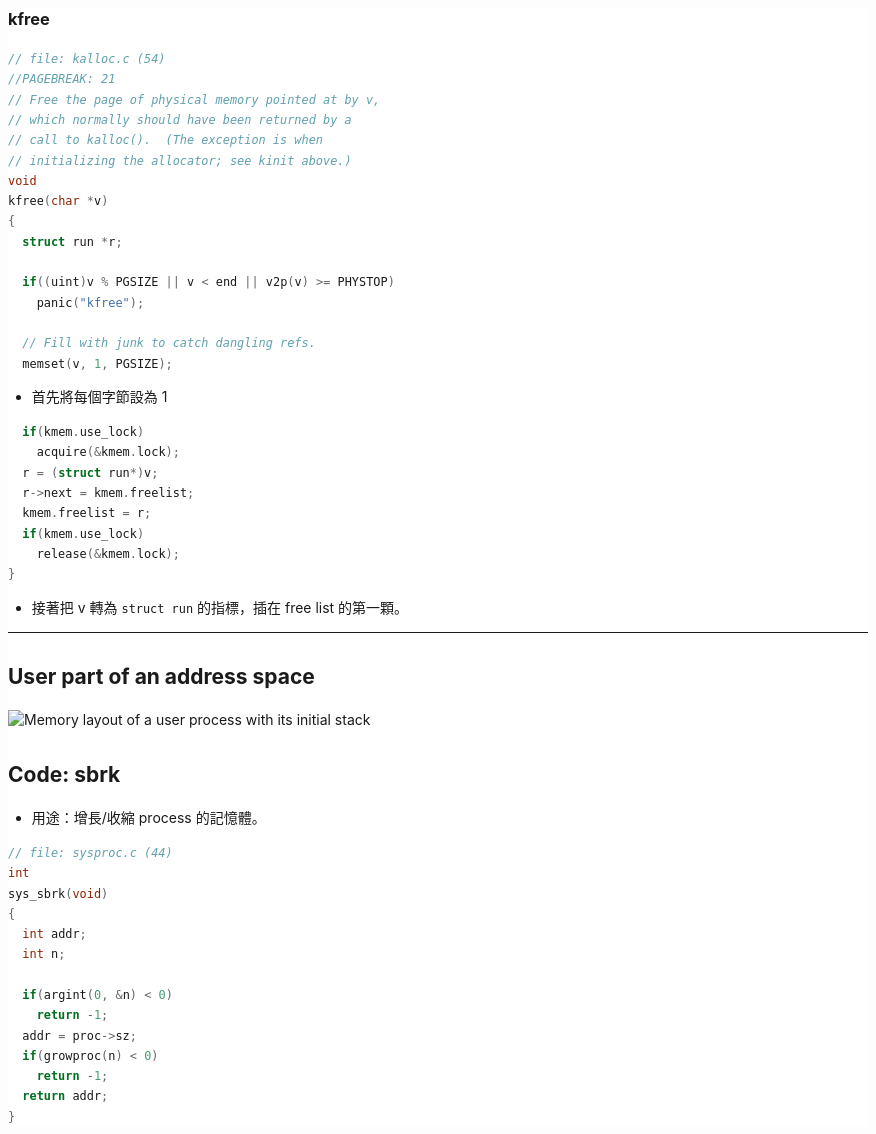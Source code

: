 ### kfree
```c
// file: kalloc.c (54)
//PAGEBREAK: 21
// Free the page of physical memory pointed at by v,
// which normally should have been returned by a
// call to kalloc().  (The exception is when
// initializing the allocator; see kinit above.)
void
kfree(char *v)
{
  struct run *r;

  if((uint)v % PGSIZE || v < end || v2p(v) >= PHYSTOP)
    panic("kfree");

  // Fill with junk to catch dangling refs.
  memset(v, 1, PGSIZE);
```
- 首先將每個字節設為 1

```c
  if(kmem.use_lock)
    acquire(&kmem.lock);
  r = (struct run*)v;
  r->next = kmem.freelist;
  kmem.freelist = r;
  if(kmem.use_lock)
    release(&kmem.lock);
}
```
- 接著把 v 轉為 `struct run` 的指標，插在 free list 的第一顆。

---

## User part of an address space
![](https://i.imgur.com/XcCaPsd.png "Memory layout of a user process with its initial stack")

## Code: sbrk
- 用途：增長/收縮 process 的記憶體。

```c sys_sbrk
// file: sysproc.c (44)
int
sys_sbrk(void)
{
  int addr;
  int n;

  if(argint(0, &n) < 0)
    return -1;
  addr = proc->sz;
  if(growproc(n) < 0)
    return -1;
  return addr;
}
```
